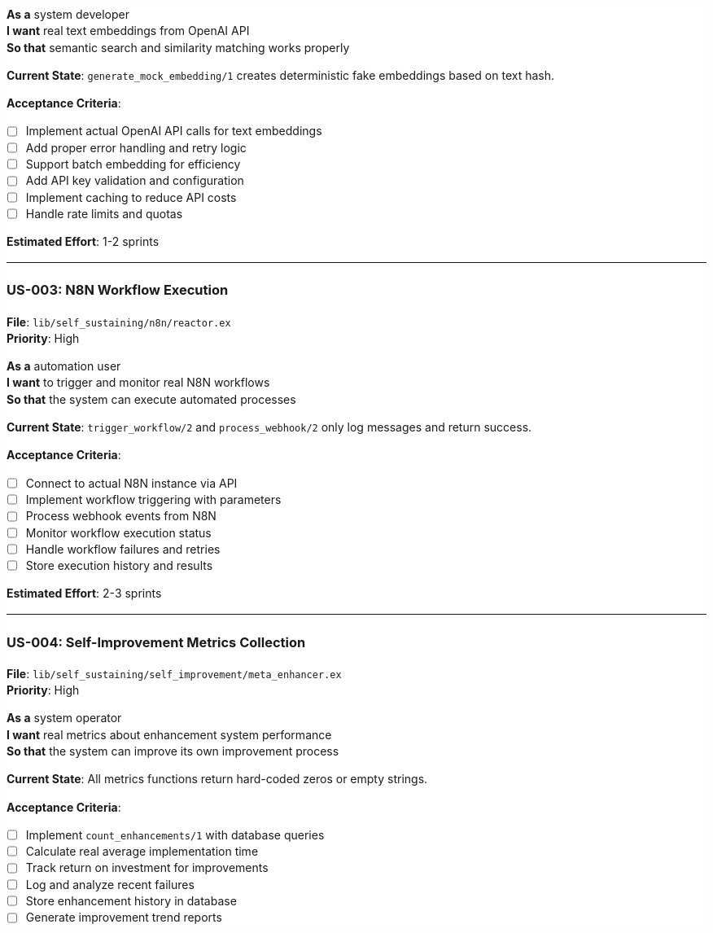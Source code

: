 **As a** system developer  
**I want** real text embeddings from OpenAI API  
**So that** semantic search and similarity matching works properly  

**Current State**: `generate_mock_embedding/1` creates deterministic fake embeddings based on text hash.

**Acceptance Criteria**:
- [ ] Implement actual OpenAI API calls for text embeddings
- [ ] Add proper error handling and retry logic
- [ ] Support batch embedding for efficiency
- [ ] Add API key validation and configuration
- [ ] Implement caching to reduce API costs
- [ ] Handle rate limits and quotas

**Estimated Effort**: 1-2 sprints

---

### US-003: N8N Workflow Execution
**File**: `lib/self_sustaining/n8n/reactor.ex`  
**Priority**: High

**As a** automation user  
**I want** to trigger and monitor real N8N workflows  
**So that** the system can execute automated processes  

**Current State**: `trigger_workflow/2` and `process_webhook/2` only log messages and return success.

**Acceptance Criteria**:
- [ ] Connect to actual N8N instance via API
- [ ] Implement workflow triggering with parameters
- [ ] Process webhook events from N8N
- [ ] Monitor workflow execution status
- [ ] Handle workflow failures and retries
- [ ] Store execution history and results

**Estimated Effort**: 2-3 sprints

---

### US-004: Self-Improvement Metrics Collection
**File**: `lib/self_sustaining/self_improvement/meta_enhancer.ex`  
**Priority**: High

**As a** system operator  
**I want** real metrics about enhancement system performance  
**So that** the system can improve its own improvement process  

**Current State**: All metrics functions return hard-coded zeros or empty strings.

**Acceptance Criteria**:
- [ ] Implement `count_enhancements/1` with database queries
- [ ] Calculate real average implementation time
- [ ] Track return on investment for improvements
- [ ] Log and analyze recent failures
- [ ] Store enhancement history in database
- [ ] Generate improvement trend reports
